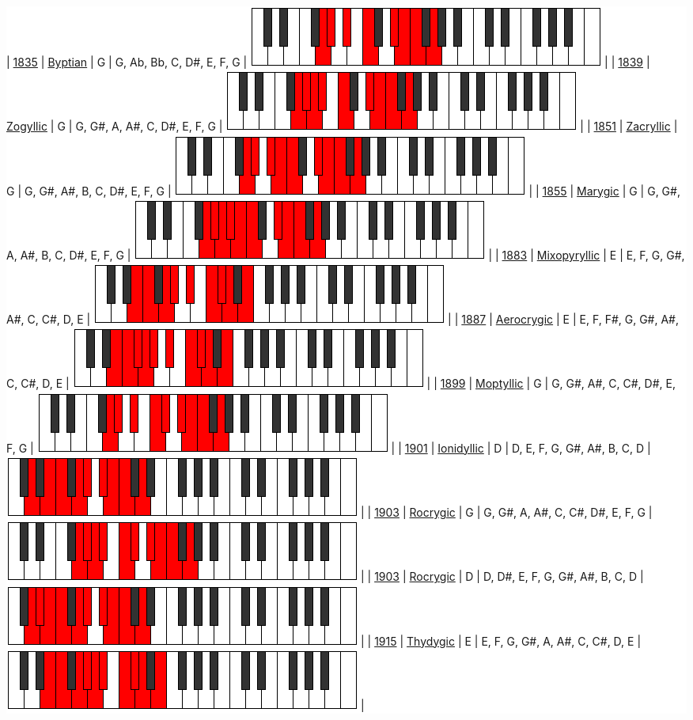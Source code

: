 | [1835](https://ianring.com/musictheory/scales/1835) | [Byptian](ModeGNaturalByptian.md) | G | G, Ab, Bb, C, D#, E, F, G | ![ModeGNaturalByptian](ModeGNaturalByptian.png) |
| [1839](https://ianring.com/musictheory/scales/1839) | [Zogyllic](ModeGNaturalZogyllic.md) | G | G, G#, A, A#, C, D#, E, F, G | ![ModeGNaturalZogyllic](ModeGNaturalZogyllic.png) |
| [1851](https://ianring.com/musictheory/scales/1851) | [Zacryllic](ModeGNaturalZacryllic.md) | G | G, G#, A#, B, C, D#, E, F, G | ![ModeGNaturalZacryllic](ModeGNaturalZacryllic.png) |
| [1855](https://ianring.com/musictheory/scales/1855) | [Marygic](ModeGNaturalMarygic.md) | G | G, G#, A, A#, B, C, D#, E, F, G | ![ModeGNaturalMarygic](ModeGNaturalMarygic.png) |
| [1883](https://ianring.com/musictheory/scales/1883) | [Mixopyryllic](ModeENaturalMixopyryllic.md) | E | E, F, G, G#, A#, C, C#, D, E | ![ModeENaturalMixopyryllic](ModeENaturalMixopyryllic.png) |
| [1887](https://ianring.com/musictheory/scales/1887) | [Aerocrygic](ModeENaturalAerocrygic.md) | E | E, F, F#, G, G#, A#, C, C#, D, E | ![ModeENaturalAerocrygic](ModeENaturalAerocrygic.png) |
| [1899](https://ianring.com/musictheory/scales/1899) | [Moptyllic](ModeGNaturalMoptyllic.md) | G | G, G#, A#, C, C#, D#, E, F, G | ![ModeGNaturalMoptyllic](ModeGNaturalMoptyllic.png) |
| [1901](https://ianring.com/musictheory/scales/1901) | [Ionidyllic](ModeDNaturalIonidyllic.md) | D | D, E, F, G, G#, A#, B, C, D | ![ModeDNaturalIonidyllic](ModeDNaturalIonidyllic.png) |
| [1903](https://ianring.com/musictheory/scales/1903) | [Rocrygic](ModeGNaturalRocrygic.md) | G | G, G#, A, A#, C, C#, D#, E, F, G | ![ModeGNaturalRocrygic](ModeGNaturalRocrygic.png) |
| [1903](https://ianring.com/musictheory/scales/1903) | [Rocrygic](ModeDNaturalRocrygic.md) | D | D, D#, E, F, G, G#, A#, B, C, D | ![ModeDNaturalRocrygic](ModeDNaturalRocrygic.png) |
| [1915](https://ianring.com/musictheory/scales/1915) | [Thydygic](ModeENaturalThydygic.md) | E | E, F, G, G#, A, A#, C, C#, D, E | ![ModeENaturalThydygic](ModeENaturalThydygic.png) |